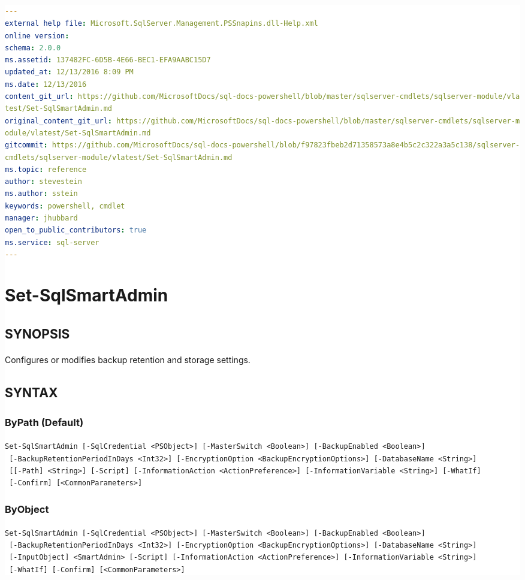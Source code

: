 ```yaml
---
external help file: Microsoft.SqlServer.Management.PSSnapins.dll-Help.xml
online version: 
schema: 2.0.0
ms.assetid: 137482FC-6D5B-4E66-BEC1-EFA9AABC15D7
updated_at: 12/13/2016 8:09 PM
ms.date: 12/13/2016
content_git_url: https://github.com/MicrosoftDocs/sql-docs-powershell/blob/master/sqlserver-cmdlets/sqlserver-module/vlatest/Set-SqlSmartAdmin.md
original_content_git_url: https://github.com/MicrosoftDocs/sql-docs-powershell/blob/master/sqlserver-cmdlets/sqlserver-module/vlatest/Set-SqlSmartAdmin.md
gitcommit: https://github.com/MicrosoftDocs/sql-docs-powershell/blob/f97823fbeb2d71358573a8e4b5c2c322a3a5c138/sqlserver-cmdlets/sqlserver-module/vlatest/Set-SqlSmartAdmin.md
ms.topic: reference
author: stevestein
ms.author: sstein
keywords: powershell, cmdlet
manager: jhubbard
open_to_public_contributors: true
ms.service: sql-server
---
```


# Set-SqlSmartAdmin

## SYNOPSIS
Configures or modifies backup retention and storage settings.

## SYNTAX

### ByPath (Default)
```
Set-SqlSmartAdmin [-SqlCredential <PSObject>] [-MasterSwitch <Boolean>] [-BackupEnabled <Boolean>]
 [-BackupRetentionPeriodInDays <Int32>] [-EncryptionOption <BackupEncryptionOptions>] [-DatabaseName <String>]
 [[-Path] <String>] [-Script] [-InformationAction <ActionPreference>] [-InformationVariable <String>] [-WhatIf]
 [-Confirm] [<CommonParameters>]
```

### ByObject
```
Set-SqlSmartAdmin [-SqlCredential <PSObject>] [-MasterSwitch <Boolean>] [-BackupEnabled <Boolean>]
 [-BackupRetentionPeriodInDays <Int32>] [-EncryptionOption <BackupEncryptionOptions>] [-DatabaseName <String>]
 [-InputObject] <SmartAdmin> [-Script] [-InformationAction <ActionPreference>] [-InformationVariable <String>]
 [-WhatIf] [-Confirm] [<CommonParameters>]
```

